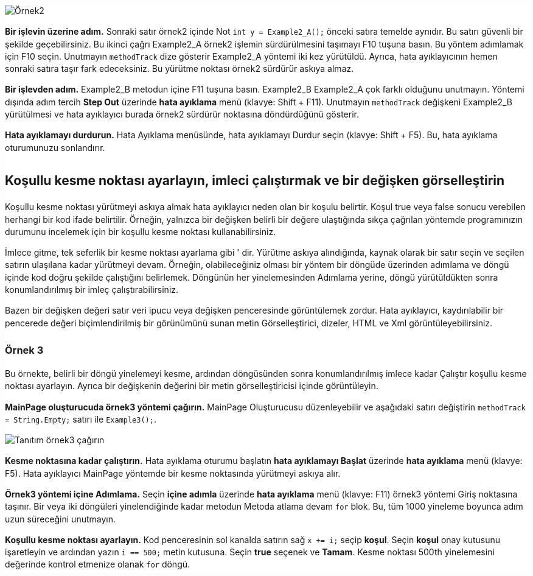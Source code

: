  ![Örnek2](../debugger/media/dbg-basics-example2.png "DBG_Basics_Example2")  
  
 **Bir işlevin üzerine adım.** Sonraki satır örnek2 içinde Not `int y = Example2_A();` önceki satıra temelde aynıdır. Bu satırı güvenli bir şekilde geçebilirsiniz. Bu ikinci çağrı Example2_A örnek2 işlemin sürdürülmesini taşımayı F10 tuşuna basın. Bu yöntem adımlamak için F10 seçin. Unutmayın `methodTrack` dize gösterir Example2_A yöntemi iki kez yürütüldü. Ayrıca, hata ayıklayıcının hemen sonraki satıra taşır fark edeceksiniz. Bu yürütme noktası örnek2 sürdürür askıya almaz.  
  
 **Bir işlevden adım.** Example2_B metodun içine F11 tuşuna basın. Example2_B Example2_A çok farklı olduğunu unutmayın. Yöntemi dışında adım tercih **Step Out** üzerinde **hata ayıklama** menü (klavye: Shift + F11). Unutmayın `methodTrack` değişkeni Example2_B yürütülmesi ve hata ayıklayıcı burada örnek2 sürdürür noktasına döndürdüğünü gösterir.  
  
 **Hata ayıklamayı durdurun.** Hata Ayıklama menüsünde, hata ayıklamayı Durdur seçin (klavye: Shift + F5). Bu, hata ayıklama oturumunuzu sonlandırır.  
  
##  <a name="BKMK_ConditionCursorVisualize"></a> Koşullu kesme noktası ayarlayın, imleci çalıştırmak ve bir değişken görselleştirin  
 Koşullu kesme noktası yürütmeyi askıya almak hata ayıklayıcı neden olan bir koşulu belirtir. Koşul true veya false sonucu verebilen herhangi bir kod ifade belirtilir. Örneğin, yalnızca bir değişken belirli bir değere ulaştığında sıkça çağrılan yöntemde programınızın durumunu incelemek için bir koşullu kesme noktası kullanabilirsiniz.  
  
 İmlece gitme, tek seferlik bir kesme noktası ayarlama gibi ' dir. Yürütme askıya alındığında, kaynak olarak bir satır seçin ve seçilen satırın ulaşılana kadar yürütmeyi devam. Örneğin, olabileceğiniz olması bir yöntem bir döngüde üzerinden adımlama ve döngü içinde kod doğru şekilde çalıştığını belirlemek. Döngünün her yinelemesinden Adımlama yerine, döngü yürütüldükten sonra konumlandırılmış bir imleç çalıştırabilirsiniz.  
  
 Bazen bir değişken değeri satır veri ipucu veya değişken penceresinde görüntülemek zordur. Hata ayıklayıcı, kaydırılabilir bir pencerede değeri biçimlendirilmiş bir görünümünü sunan metin Görselleştirici, dizeler, HTML ve Xml görüntüleyebilirsiniz.  
  
### <a name="example-3"></a>Örnek 3  
 Bu örnekte, belirli bir döngü yinelemeyi kesme, ardından döngüsünden sonra konumlandırılmış imlece kadar Çalıştır koşullu kesme noktası ayarlayın. Ayrıca bir değişkenin değerini bir metin görselleştiricisi içinde görüntüleyin.  
  
 **MainPage oluşturucuda örnek3 yöntemi çağırın.** MainPage Oluşturucusu düzenleyebilir ve aşağıdaki satırı değiştirin `methodTrack = String.Empty;` satırı ile `Example3();`.  
  
 ![Tanıtım örnek3 çağırın](../debugger/media/dbg-basics-callexample3.png "DBG_Basics_CallExample3")  
  
 **Kesme noktasına kadar çalıştırın.** Hata ayıklama oturumu başlatın **hata ayıklamayı Başlat** üzerinde **hata ayıklama** menü (klavye: F5). Hata ayıklayıcı MainPage yöntemde bir kesme noktasında yürütmeyi askıya alır.  
  
 **Örnek3 yöntemi içine Adımlama.** Seçin **içine adımla** üzerinde **hata ayıklama** menü (klavye: F11) örnek3 yöntemi Giriş noktasına taşınır. Bir veya iki döngüleri yinelendiğinde kadar metodun Metoda atlama devam `for` blok. Bu, tüm 1000 yineleme boyunca adım uzun süreceğini unutmayın.  
  
 **Koşullu kesme noktası ayarlayın.** Kod penceresinin sol kanalda satırın sağ `x += i;` seçip **koşul**. Seçin **koşul** onay kutusunu işaretleyin ve ardından yazın `i == 500;` metin kutusuna. Seçin **true** seçenek ve **Tamam**. Kesme noktası 500th yinelemesini değerinde kontrol etmenize olanak `for` döngü.  
  